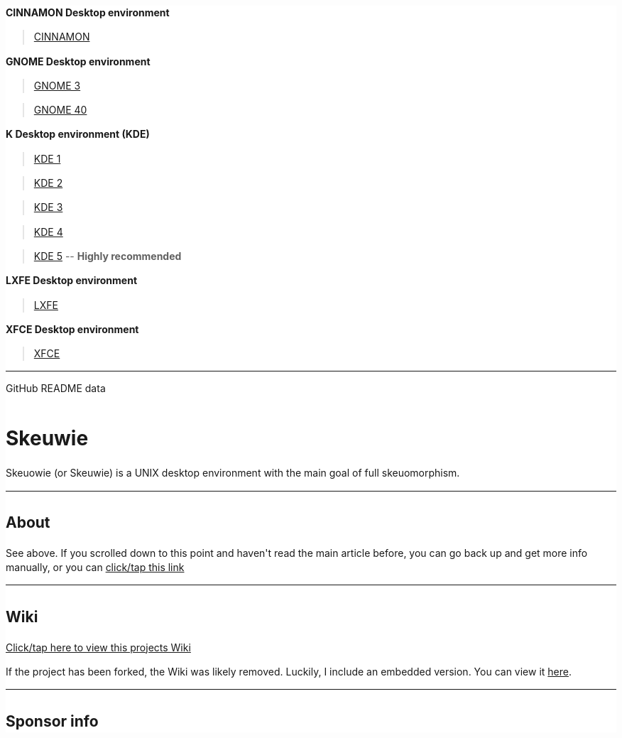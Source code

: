 **CINNAMON Desktop environment**

> [CINNAMON](https://cinnamon-spices.linuxmint.com/)

**GNOME Desktop environment**

> [GNOME 3](https://www.gnome.org/getting-gnome/)

> [GNOME 40](https://www.gnome.org/getting-gnome/)

**K Desktop environment (KDE)**

> [KDE 1](https://kde.org/)

> [KDE 2](https://kde.org/)

> [KDE 3](https://kde.org/)

> [KDE 4](https://kde.org/)

> [KDE 5](https://kde.org/) -- **Highly recommended**

**LXFE Desktop environment**

> [LXFE](https://lxde.org/)

**XFCE Desktop environment**

> [XFCE](https://xfce.org/)

***

GitHub README data

# Skeuwie 
Skeuowie (or Skeuwie) is a UNIX desktop environment with the main goal of full skeuomorphism. 

***

## About

See above. If you scrolled down to this point and haven't read the main article before, you can go back up and get more info manually, or you can [click/tap this link](#What-is-Skeuwie)

***

## Wiki

[Click/tap here to view this projects Wiki](https://github.com/seanpm2001/Skeuwie/wiki)

If the project has been forked, the Wiki was likely removed. Luckily, I include an embedded version. You can view it [here](/External/ProjectWiki/).

***

## Sponsor info
